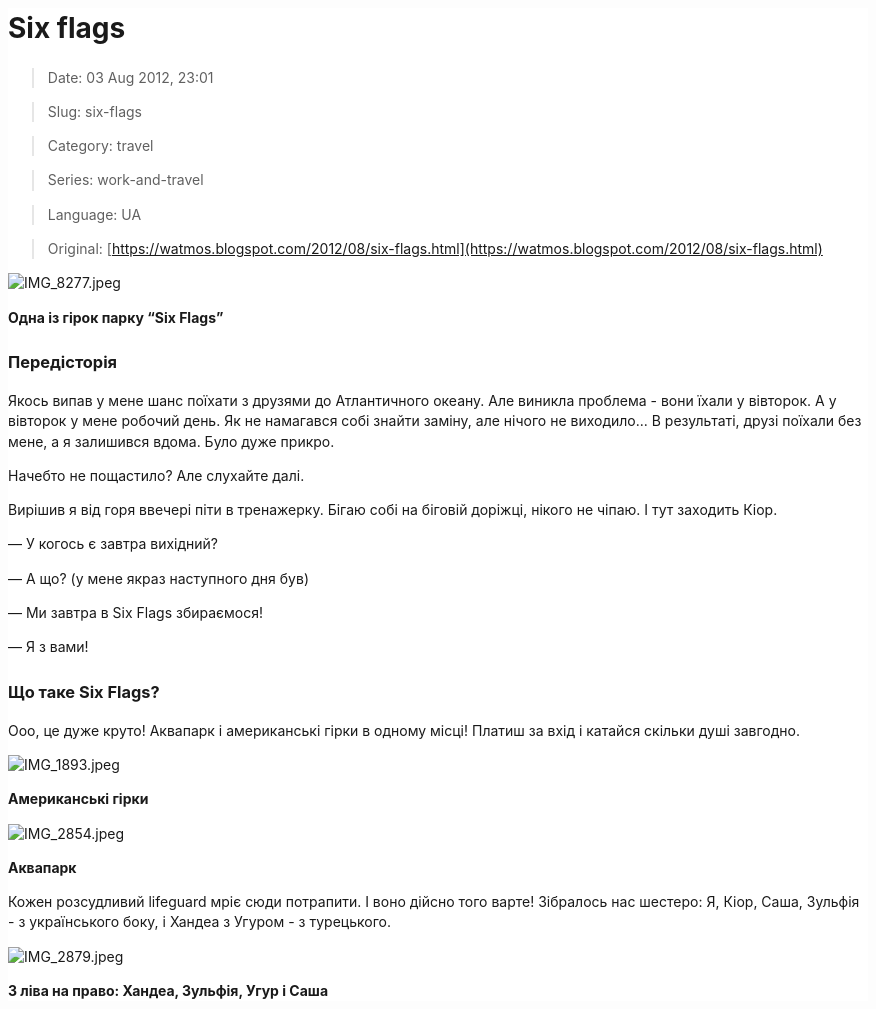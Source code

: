 # Six flags

> Date: 03 Aug 2012, 23:01

> Slug: six-flags

> Category: travel

> Series: work-and-travel

> Language: UA

> Original: [https://watmos.blogspot.com/2012/08/six-flags.html](https://watmos.blogspot.com/2012/08/six-flags.html)

![IMG_8277.jpeg](https://res.craft.do/user/full/b5a256f3-51ff-c8e5-10fe-9343b6a0451d/doc/EEC2130B-C4F0-4309-8E24-FC46F674EFD1/8433F212-6E1A-48D1-9EDE-964CA4CF077D_2/ZbtzFxvMzLlSPBilpuUy4HP1B97ruDlIep7z3xu7mHsz/IMG_8277.jpeg)

**Одна із гірок парку “Six Flags”**

### Передісторія

Якось випав у мене шанс поїхати з друзями до Атлантичного океану. Але виникла проблема - вони їхали у вівторок. А у вівторок у мене робочий день. Як не намагався собі знайти заміну, але нічого не виходило... В результаті, друзі поїхали без мене, а я залишився вдома. Було дуже прикро.

Начебто не пощастило? Але слухайте далі.

Вирішив я від горя ввечері піти в тренажерку. Бігаю собі на біговій доріжці, нікого не чіпаю. І тут заходить Кіор.

— У когось є завтра вихідний?

— А що? (у мене якраз наступного дня був)

— Ми завтра в Six Flags збираємося!

— Я з вами!

### Що таке Six Flags?

Ооо, це дуже круто! Аквапарк і американські гірки в одному місці! Платиш за вхід і катайся скільки душі завгодно.

![IMG_1893.jpeg](https://res.craft.do/user/full/b5a256f3-51ff-c8e5-10fe-9343b6a0451d/doc/EEC2130B-C4F0-4309-8E24-FC46F674EFD1/7148B736-339F-4668-B9CC-2931AF450DAA_2/mJGJ0BpltmJyv6uIvDHFwWlMxOzItFweVrkRlIhmyAEz/IMG_1893.jpeg)

**Американські гірки**

![IMG_2854.jpeg](https://res.craft.do/user/full/b5a256f3-51ff-c8e5-10fe-9343b6a0451d/doc/EEC2130B-C4F0-4309-8E24-FC46F674EFD1/EFC8557E-0EDD-44CE-A06A-6D7AC4F2089C_2/wSaifAYPPOZGVu1RwXXcHnYf1zN8x2xJhqzT08SEP9Mz/IMG_2854.jpeg)

**Аквапарк**

Кожен розсудливий lifeguard мріє сюди потрапити. І воно дійсно того варте! Зібралось нас шестеро: Я, Кіор, Саша, Зульфія - з українського боку, і Хандеа з Угуром - з турецького.

![IMG_2879.jpeg](https://res.craft.do/user/full/b5a256f3-51ff-c8e5-10fe-9343b6a0451d/doc/EEC2130B-C4F0-4309-8E24-FC46F674EFD1/DAAC85B6-75FA-4D35-B47E-EDED33C9903D_2/CeUO4zjcw3BUzqRtx0UyxbgDJhkcbeVk7xfFBbbXZe0z/IMG_2879.jpeg)

**З ліва на право: Хандеа, Зульфія, Угур і Саша**
